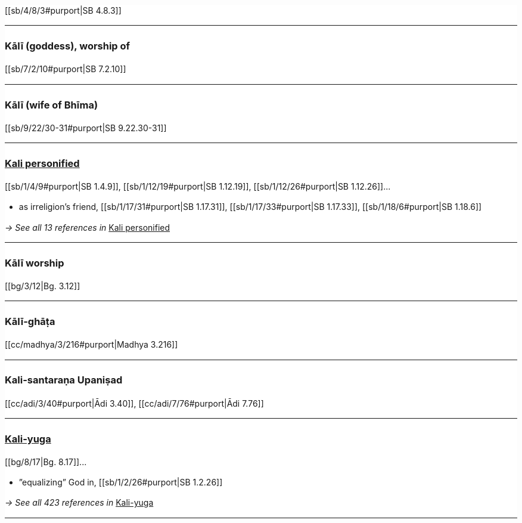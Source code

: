 [[sb/4/8/3#purport|SB 4.8.3]]


---

### Kālī (goddess), worship of

[[sb/7/2/10#purport|SB 7.2.10]]


---

### Kālī (wife of Bhīma)

[[sb/9/22/30-31#purport|SB 9.22.30-31]]


---

### [Kali personified](../entries/kali-personified.md)

[[sb/1/4/9#purport|SB 1.4.9]], [[sb/1/12/19#purport|SB 1.12.19]], [[sb/1/12/26#purport|SB 1.12.26]]...

* as irreligion’s friend, [[sb/1/17/31#purport|SB 1.17.31]], [[sb/1/17/33#purport|SB 1.17.33]], [[sb/1/18/6#purport|SB 1.18.6]]

*→ See all 13 references in* [Kali personified](../entries/kali-personified.md)

---

### Kālī worship

[[bg/3/12|Bg. 3.12]]


---

### Kālī-ghāṭa

[[cc/madhya/3/216#purport|Madhya 3.216]]


---

### Kali-santaraṇa Upaniṣad

[[cc/adi/3/40#purport|Ādi 3.40]], [[cc/adi/7/76#purport|Ādi 7.76]]


---

### [Kali-yuga](../entries/kali-yuga.md)

[[bg/8/17|Bg. 8.17]]...

* ”equalizing” God in, [[sb/1/2/26#purport|SB 1.2.26]]

*→ See all 423 references in* [Kali-yuga](../entries/kali-yuga.md)

---